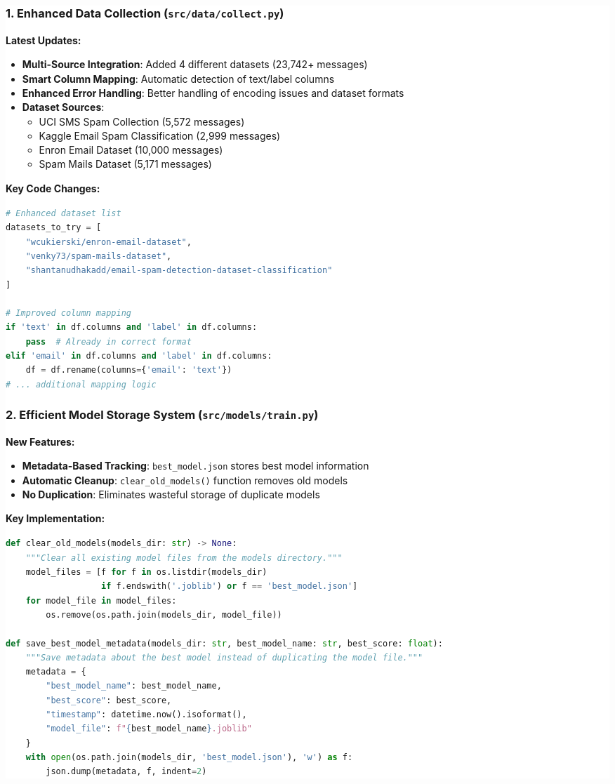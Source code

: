 ### **1. Enhanced Data Collection (`src/data/collect.py`)**
**Latest Updates:**
- **Multi-Source Integration**: Added 4 different datasets (23,742+ messages)
- **Smart Column Mapping**: Automatic detection of text/label columns
- **Enhanced Error Handling**: Better handling of encoding issues and dataset formats
- **Dataset Sources**:
  - UCI SMS Spam Collection (5,572 messages)
  - Kaggle Email Spam Classification (2,999 messages)
  - Enron Email Dataset (10,000 messages)
  - Spam Mails Dataset (5,171 messages)

**Key Code Changes:**
```python
# Enhanced dataset list
datasets_to_try = [
    "wcukierski/enron-email-dataset",
    "venky73/spam-mails-dataset",
    "shantanudhakadd/email-spam-detection-dataset-classification"
]

# Improved column mapping
if 'text' in df.columns and 'label' in df.columns:
    pass  # Already in correct format
elif 'email' in df.columns and 'label' in df.columns:
    df = df.rename(columns={'email': 'text'})
# ... additional mapping logic
```

### **2. Efficient Model Storage System (`src/models/train.py`)**
**New Features:**
- **Metadata-Based Tracking**: `best_model.json` stores best model information
- **Automatic Cleanup**: `clear_old_models()` function removes old models
- **No Duplication**: Eliminates wasteful storage of duplicate models

**Key Implementation:**
```python
def clear_old_models(models_dir: str) -> None:
    """Clear all existing model files from the models directory."""
    model_files = [f for f in os.listdir(models_dir) 
                   if f.endswith('.joblib') or f == 'best_model.json']
    for model_file in model_files:
        os.remove(os.path.join(models_dir, model_file))

def save_best_model_metadata(models_dir: str, best_model_name: str, best_score: float):
    """Save metadata about the best model instead of duplicating the model file."""
    metadata = {
        "best_model_name": best_model_name,
        "best_score": best_score,
        "timestamp": datetime.now().isoformat(),
        "model_file": f"{best_model_name}.joblib"
    }
    with open(os.path.join(models_dir, 'best_model.json'), 'w') as f:
        json.dump(metadata, f, indent=2)
```
